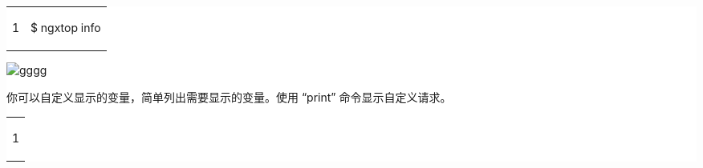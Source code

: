 










<table >
<tbody >
<tr >

<td data-settings="show" >





1




</td>

<td >





$ ngxtop info




</td>
</tr>
</tbody>
</table>






[![gggg](http://officialblog-wordpress.stor.sinaapp.com/uploads/2014/06/gggg1.jpg)](http://officialblog-wordpress.stor.sinaapp.com/uploads/2014/06/gggg1.jpg)

你可以自定义显示的变量，简单列出需要显示的变量。使用 “print” 命令显示自定义请求。












<table >
<tbody >
<tr >

<td data-settings="show" >





1
